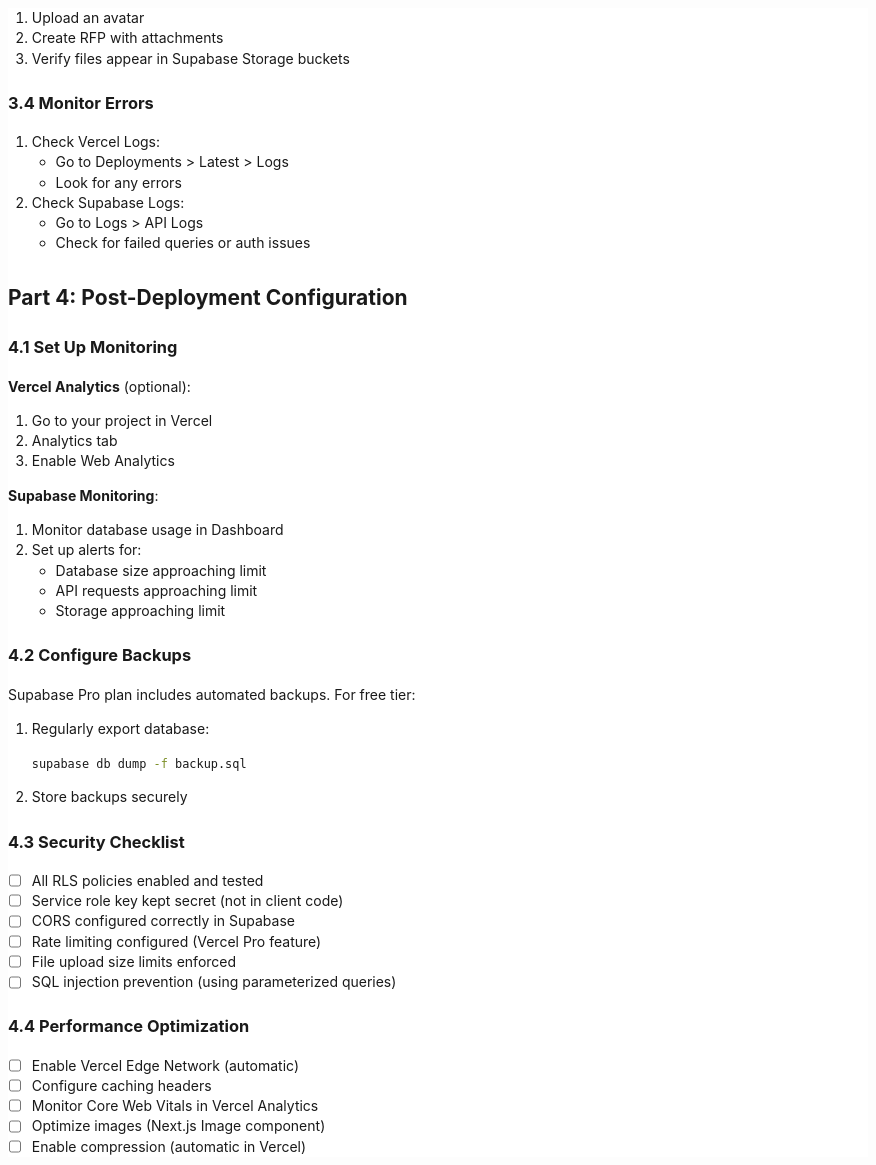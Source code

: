 1. Upload an avatar
2. Create RFP with attachments
3. Verify files appear in Supabase Storage buckets

### 3.4 Monitor Errors

1. Check Vercel Logs:
   - Go to Deployments > Latest > Logs
   - Look for any errors
2. Check Supabase Logs:
   - Go to Logs > API Logs
   - Check for failed queries or auth issues

## Part 4: Post-Deployment Configuration

### 4.1 Set Up Monitoring

**Vercel Analytics** (optional):
1. Go to your project in Vercel
2. Analytics tab
3. Enable Web Analytics

**Supabase Monitoring**:
1. Monitor database usage in Dashboard
2. Set up alerts for:
   - Database size approaching limit
   - API requests approaching limit
   - Storage approaching limit

### 4.2 Configure Backups

Supabase Pro plan includes automated backups. For free tier:
1. Regularly export database:
   ```bash
   supabase db dump -f backup.sql
   ```
2. Store backups securely

### 4.3 Security Checklist

- [ ] All RLS policies enabled and tested
- [ ] Service role key kept secret (not in client code)
- [ ] CORS configured correctly in Supabase
- [ ] Rate limiting configured (Vercel Pro feature)
- [ ] File upload size limits enforced
- [ ] SQL injection prevention (using parameterized queries)

### 4.4 Performance Optimization

- [ ] Enable Vercel Edge Network (automatic)
- [ ] Configure caching headers
- [ ] Monitor Core Web Vitals in Vercel Analytics
- [ ] Optimize images (Next.js Image component)
- [ ] Enable compression (automatic in Vercel)
